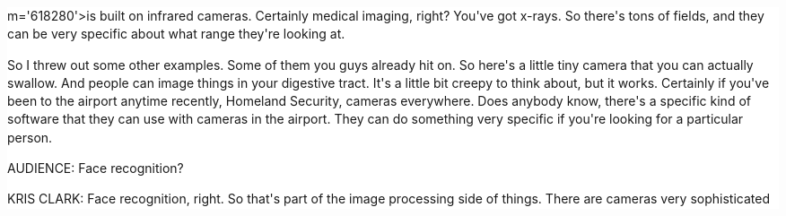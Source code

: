   m='618280'>is</span> <span m='618390'>built</span> <span m='618640'>on</span>
  <span m='619130'>infrared</span> <span m='619630'>cameras.</span> <span
  m='620040'>Certainly</span> <span m='620390'>medical</span> <span
  m='620810'>imaging,</span> <span m='621220'>right? You've got</span> <span
  m='621650'>x-rays.</span> <span m='623040'>So</span> <span
  m='623590'>there's</span> <span m='624100'>tons</span> <span
  m='624480'>of</span> <span m='624580'>fields,</span> <span
  m='625400'>and</span> <span m='625570'>they</span> <span m='625650'>can</span>
  <span m='625820'>be</span> <span m='625910'>very</span> <span
  m='626120'>specific</span> <span m='626670'>about</span> <span
  m='626950'>what</span> <span m='627130'>range</span> <span
  m='627480'>they're</span> <span m='627620'>looking</span> <span
  m='627900'>at.</span> </p><p><span m='630430'>So</span> <span
  m='630600'>I</span> <span m='630690'>threw</span> <span m='630860'>out</span>
  <span m='630960'>some</span> <span m='631110'>other</span> <span
  m='631300'>examples.</span> <span m='631950'>Some</span> <span
  m='632000'>of</span> <span m='632090'>them</span> <span m='632240'>you</span>
  <span m='632320'>guys</span> <span m='632560'>already</span> <span
  m='632890'>hit</span> <span m='633100'>on.</span> <span m='633620'>So</span>
  <span m='633800'>here's</span> <span m='636340'>a</span> <span
  m='636490'>little</span> <span m='636740'>tiny</span> <span
  m='637070'>camera</span> <span m='637430'>that</span> <span
  m='637570'>you</span> <span m='637640'>can</span> <span
  m='637780'>actually</span> <span m='638070'>swallow.</span> <span
  m='638650'>And</span> <span m='639330'>people</span> <span
  m='639810'>can</span> <span m='639960'>image</span> <span
  m='640330'>things</span> <span m='640870'>in</span> <span
  m='641030'>your</span> <span m='641150'>digestive</span> <span
  m='641630'>tract.</span> <span m='642460'>It's</span> <span
  m='642560'>a</span> <span m='642600'>little</span> <span m='642760'>bit</span>
  <span m='643620'>creepy</span> <span m='643910'>to</span> <span
  m='643980'>think</span> <span m='644150'>about,</span> <span
  m='644420'>but</span> <span m='644430'>it</span> <span
  m='644510'>works.</span> <span m='646000'>Certainly</span> <span
  m='646560'>if</span> <span m='646680'>you've</span> <span
  m='646820'>been</span> <span m='647000'>to</span> <span m='647100'>the</span>
  <span m='647180'>airport</span> <span m='648450'>anytime</span> <span
  m='648920'>recently,</span> <span m='649850'>Homeland</span> <span
  m='650260'>Security,</span> <span m='652200'>cameras</span> <span
  m='652690'>everywhere.</span> <span m='653520'>Does</span> <span
  m='653630'>anybody</span> <span m='654170'>know,</span> <span
  m='654550'>there's</span> <span m='654730'>a</span> <span
  m='654790'>specific</span> <span m='655200'>kind</span> <span
  m='655410'>of</span> <span m='655470'>software</span> <span
  m='655850'>that</span> <span m='656000'>they</span> <span
  m='656110'>can</span> <span m='656380'>use</span> <span m='657230'>with</span>
  <span m='657410'>cameras</span> <span m='657800'>in</span> <span
  m='657920'>the</span> <span m='658000'>airport.</span> <span
  m='658980'>They</span> <span m='659100'>can</span> <span m='659260'>do</span>
  <span m='659360'>something</span> <span m='659760'>very</span> <span
  m='660070'>specific</span> <span m='660940'>if</span> <span
  m='661090'>you're</span> <span m='661250'>looking</span> <span
  m='661670'>for</span> <span m='662360'>a</span> <span
  m='662480'>particular</span> <span m='662990'>person.</span> </p><p><span
  m='668838'>AUDIENCE: Face</span> <span m='669254'>recognition?</span>
  </p><p><span m='669670'>KRIS CLARK: Face</span> <span
  m='669960'>recognition,</span> <span m='670600'>right.</span> <span
  m='671110'>So</span> <span m='671260'>that's</span> <span
  m='671720'>part</span> <span m='671990'>of</span> <span m='672100'>the</span>
  <span m='672160'>image</span> <span m='672450'>processing</span> <span
  m='673290'>side</span> <span m='673680'>of</span> <span
  m='673760'>things.</span> <span m='674340'>There</span> <span
  m='674560'>are</span> <span m='675010'>cameras</span> <span
  m='675410'>very</span> <span m='675640'>sophisticated</span> <span